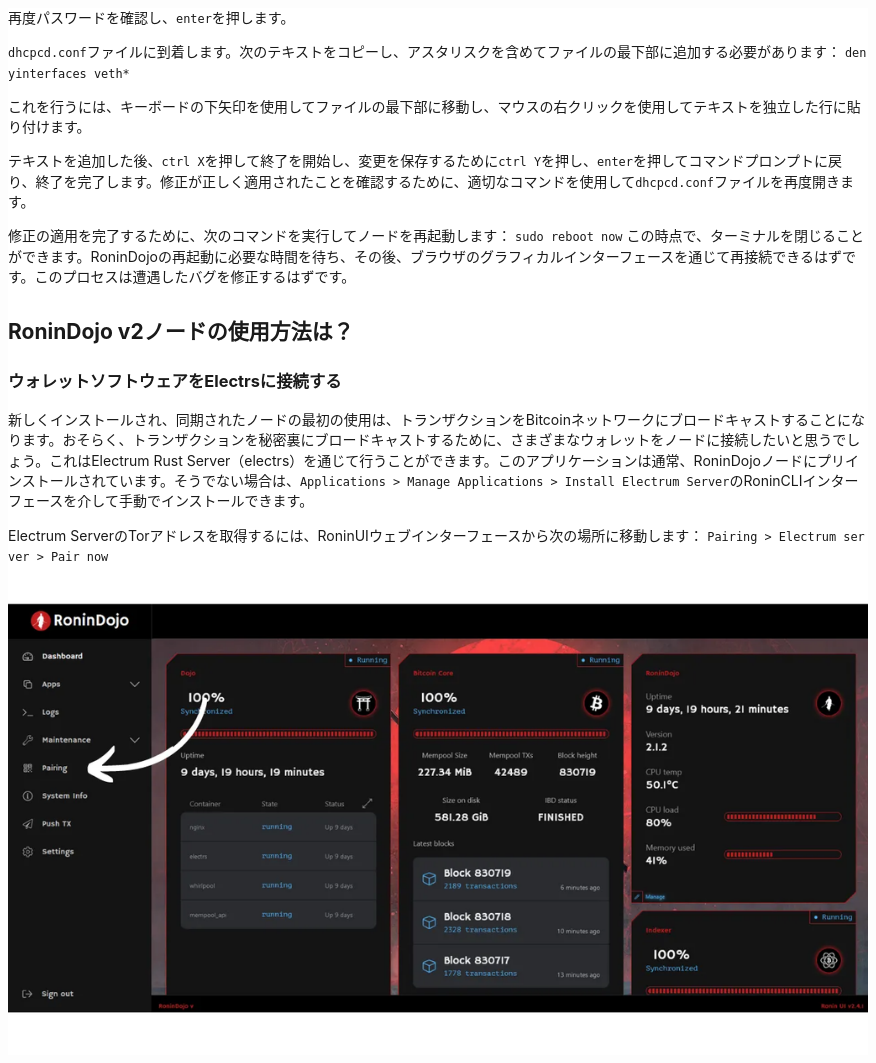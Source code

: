 再度パスワードを確認し、`enter`を押します。

`dhcpcd.conf`ファイルに到着します。次のテキストをコピーし、アスタリスクを含めてファイルの最下部に追加する必要があります：
`denyinterfaces veth*`

これを行うには、キーボードの下矢印を使用してファイルの最下部に移動し、マウスの右クリックを使用してテキストを独立した行に貼り付けます。

テキストを追加した後、`ctrl X`を押して終了を開始し、変更を保存するために`ctrl Y`を押し、`enter`を押してコマンドプロンプトに戻り、終了を完了します。修正が正しく適用されたことを確認するために、適切なコマンドを使用して`dhcpcd.conf`ファイルを再度開きます。

修正の適用を完了するために、次のコマンドを実行してノードを再起動します：
`sudo reboot now`
この時点で、ターミナルを閉じることができます。RoninDojoの再起動に必要な時間を待ち、その後、ブラウザのグラフィカルインターフェースを通じて再接続できるはずです。このプロセスは遭遇したバグを修正するはずです。

## RoninDojo v2ノードの使用方法は？

### ウォレットソフトウェアをElectrsに接続する
新しくインストールされ、同期されたノードの最初の使用は、トランザクションをBitcoinネットワークにブロードキャストすることになります。おそらく、トランザクションを秘密裏にブロードキャストするために、さまざまなウォレットをノードに接続したいと思うでしょう。これはElectrum Rust Server（electrs）を通じて行うことができます。このアプリケーションは通常、RoninDojoノードにプリインストールされています。そうでない場合は、`Applications > Manage Applications > Install Electrum Server`のRoninCLIインターフェースを介して手動でインストールできます。

Electrum ServerのTorアドレスを取得するには、RoninUIウェブインターフェースから次の場所に移動します：
`Pairing > Electrum server > Pair now`
![Pairing](assets/en/31.webp)